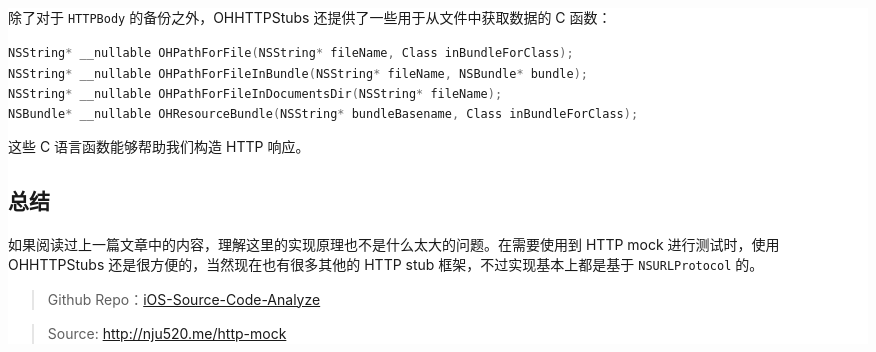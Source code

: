 ~~~objectivec
~~~

除了对于 `HTTPBody` 的备份之外，OHHTTPStubs 还提供了一些用于从文件中获取数据的 C 函数：

~~~objectivec
NSString* __nullable OHPathForFile(NSString* fileName, Class inBundleForClass);
NSString* __nullable OHPathForFileInBundle(NSString* fileName, NSBundle* bundle);
NSString* __nullable OHPathForFileInDocumentsDir(NSString* fileName);
NSBundle* __nullable OHResourceBundle(NSString* bundleBasename, Class inBundleForClass);
~~~

这些 C 语言函数能够帮助我们构造 HTTP 响应。

## 总结

如果阅读过上一篇文章中的内容，理解这里的实现原理也不是什么太大的问题。在需要使用到 HTTP mock 进行测试时，使用 OHHTTPStubs 还是很方便的，当然现在也有很多其他的 HTTP stub 框架，不过实现基本上都是基于 `NSURLProtocol` 的。

> Github Repo：[iOS-Source-Code-Analyze](https://github.com/nju520/iOS-Source-Code-Analyze)
>

>
> Source: http://nju520.me/http-mock
